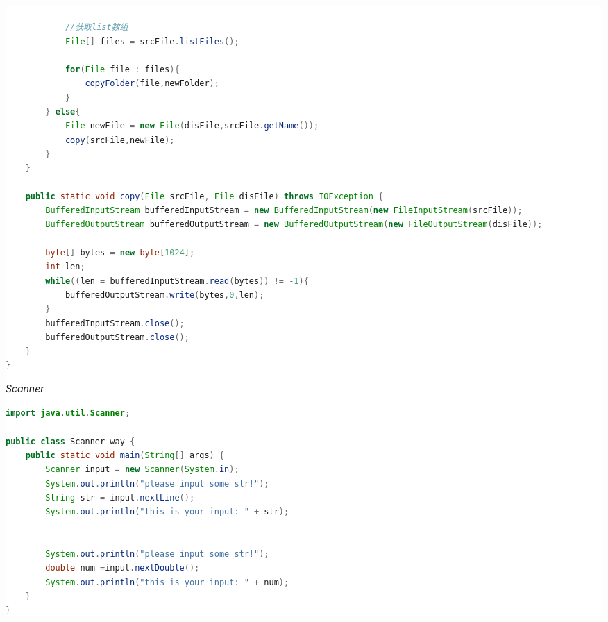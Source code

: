 ```java

            //获取list数组
            File[] files = srcFile.listFiles();

            for(File file : files){
                copyFolder(file,newFolder);
            }
        } else{
            File newFile = new File(disFile,srcFile.getName());
            copy(srcFile,newFile);
        }
    }

    public static void copy(File srcFile, File disFile) throws IOException {
        BufferedInputStream bufferedInputStream = new BufferedInputStream(new FileInputStream(srcFile));
        BufferedOutputStream bufferedOutputStream = new BufferedOutputStream(new FileOutputStream(disFile));

        byte[] bytes = new byte[1024];
        int len;
        while((len = bufferedInputStream.read(bytes)) != -1){
            bufferedOutputStream.write(bytes,0,len);
        }
        bufferedInputStream.close();
        bufferedOutputStream.close();
    }
}
```



$Scanner$

```java
import java.util.Scanner;

public class Scanner_way {
    public static void main(String[] args) {
        Scanner input = new Scanner(System.in);
        System.out.println("please input some str!");
        String str = input.nextLine();
        System.out.println("this is your input: " + str);


        System.out.println("please input some str!");
        double num =input.nextDouble();
        System.out.println("this is your input: " + num);
    }
}
```


